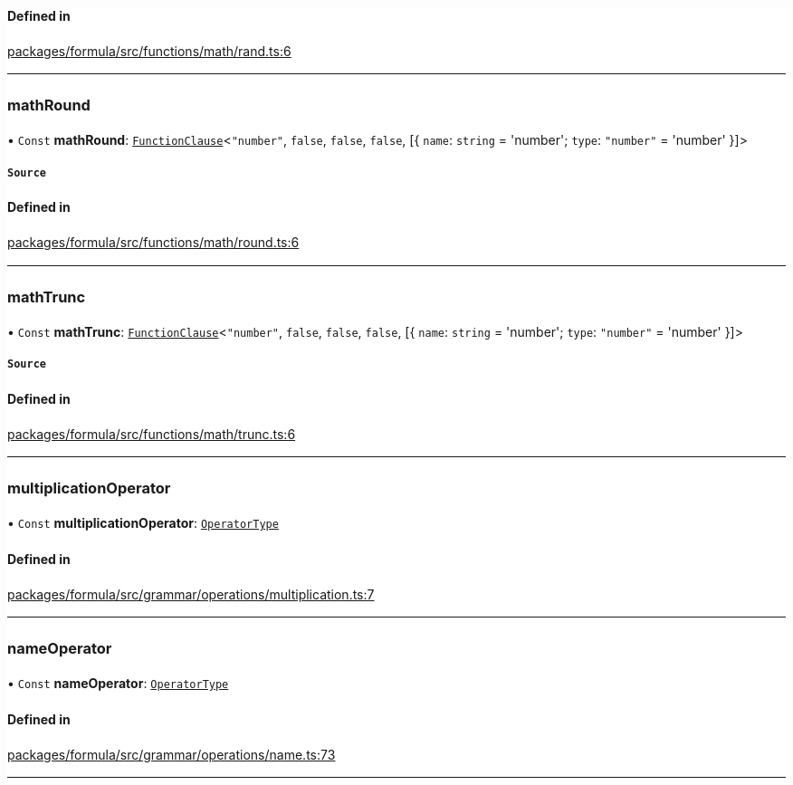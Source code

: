 #### Defined in

[packages/formula/src/functions/math/rand.ts:6](https://github.com/mashcard/mashcard/blob/main/packages/formula/src/functions/math/rand.ts#L6)

---

### <a id="mathround" name="mathround"></a> mathRound

• `Const` **mathRound**: [`FunctionClause`](interfaces/FunctionClause.md)<`"number"`, `false`, `false`, `false`, [{ `name`: `string` = 'number'; `type`: ``"number"`` = 'number' }]\>

**`Source`**

#### Defined in

[packages/formula/src/functions/math/round.ts:6](https://github.com/mashcard/mashcard/blob/main/packages/formula/src/functions/math/round.ts#L6)

---

### <a id="mathtrunc" name="mathtrunc"></a> mathTrunc

• `Const` **mathTrunc**: [`FunctionClause`](interfaces/FunctionClause.md)<`"number"`, `false`, `false`, `false`, [{ `name`: `string` = 'number'; `type`: ``"number"`` = 'number' }]\>

**`Source`**

#### Defined in

[packages/formula/src/functions/math/trunc.ts:6](https://github.com/mashcard/mashcard/blob/main/packages/formula/src/functions/math/trunc.ts#L6)

---

### <a id="multiplicationoperator-1" name="multiplicationoperator-1"></a> multiplicationOperator

• `Const` **multiplicationOperator**: [`OperatorType`](interfaces/OperatorType.md)

#### Defined in

[packages/formula/src/grammar/operations/multiplication.ts:7](https://github.com/mashcard/mashcard/blob/main/packages/formula/src/grammar/operations/multiplication.ts#L7)

---

### <a id="nameoperator" name="nameoperator"></a> nameOperator

• `Const` **nameOperator**: [`OperatorType`](interfaces/OperatorType.md)

#### Defined in

[packages/formula/src/grammar/operations/name.ts:73](https://github.com/mashcard/mashcard/blob/main/packages/formula/src/grammar/operations/name.ts#L73)

---